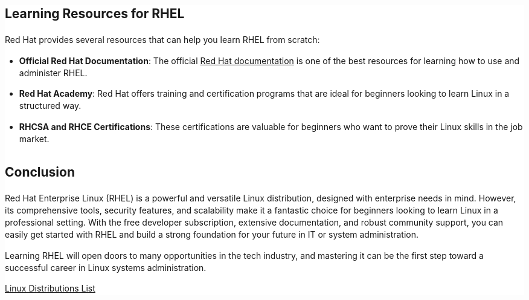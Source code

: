 

## Learning Resources for RHEL



Red Hat provides several resources that can help you learn RHEL from scratch:


* **Official Red Hat Documentation**: The official <a href="https://docs.redhat.com/en" target="_blank" rel="noopener" title="">Red Hat documentation</a> is one of the best resources for learning how to use and administer RHEL.

* **Red Hat Academy**: Red Hat offers training and certification programs that are ideal for beginners looking to learn Linux in a structured way.

* **RHCSA and RHCE Certifications**: These certifications are valuable for beginners who want to prove their Linux skills in the job market.




## Conclusion



Red Hat Enterprise Linux (RHEL) is a powerful and versatile Linux distribution, designed with enterprise needs in mind. However, its comprehensive tools, security features, and scalability make it a fantastic choice for beginners looking to learn Linux in a professional setting. With the free developer subscription, extensive documentation, and robust community support, you can easily get started with RHEL and build a strong foundation for your future in IT or system administration.



Learning RHEL will open doors to many opportunities in the tech industry, and mastering it can be the first step toward a successful career in Linux systems administration.



<a href="https://www.siberoloji.com/a-list-of-popular-linux-distributions/" target="_blank" rel="noopener" title="">Linux Distributions List</a>
